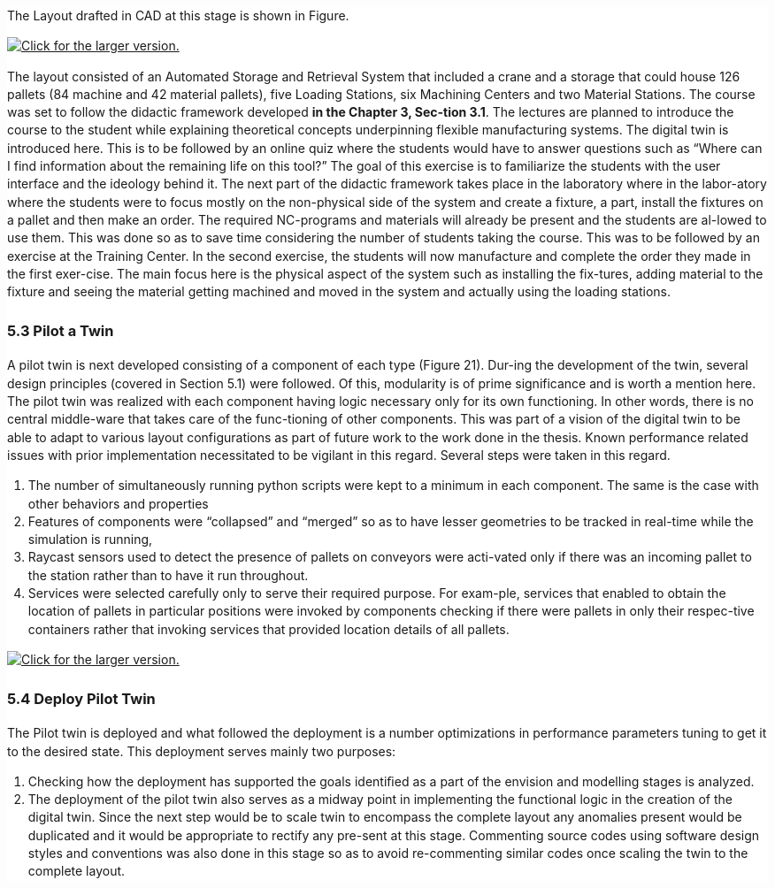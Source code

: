 The Layout drafted in CAD at this stage is shown in Figure.

<a href="https://drive.google.com/uc?export=view&id=13g-8cnM8q5PRbvjfEJIVM9Yw5ePdG4Cm"><img src="https://drive.google.com/uc?export=view&id=13g-8cnM8q5PRbvjfEJIVM9Yw5ePdG4Cm" style="width: 500px; max-width: 100%; height: auto" title="Click for the larger version." /></a>

The layout consisted of an Automated Storage and Retrieval System that included a crane and a storage that could house 126 pallets (84 machine and 42 material pallets), five Loading Stations, six Machining Centers and two Material Stations. 
The course was set to follow the didactic framework developed **in the Chapter 3, Sec-tion 3.1**. The lectures are planned to introduce the course to the student while explaining theoretical concepts underpinning flexible manufacturing systems. The digital twin is introduced here. This is to be followed by an online quiz where the students would have to answer questions such as “Where can I find information about the remaining life on this tool?” The goal of this exercise is to familiarize the students with the user interface and the ideology behind it.
The next part of the didactic framework takes place in the laboratory where in the labor-atory where the students were to focus mostly on the non-physical side of the system and create a fixture, a part, install the fixtures on a pallet and then make an order. The required NC-programs and materials will already be present and the students are al-lowed to use them. This was done so as to save time considering the number of students taking the course. 
This was to be followed by an exercise at the Training Center. In the second exercise, the students will now manufacture and complete the order they made in the first exer-cise. The main focus here is the physical aspect of the system such as installing the fix-tures, adding material to the fixture and seeing the material getting machined and moved in the system and actually using the loading stations.


### 5.3	Pilot a Twin

A pilot twin is next developed consisting of a component of each type (Figure 21). Dur-ing the development of the twin, several design principles (covered in Section 5.1) were followed. Of this, modularity is of prime significance and is worth a mention here. The pilot twin was realized with each component having logic necessary only for its own functioning. In other words, there is no central middle-ware that takes care of the func-tioning of other components. This was part of a vision of the digital twin to be able to adapt to various layout configurations as part of future work to the work done in the thesis. 
Known performance related issues with prior implementation necessitated to be vigilant in this regard. Several steps were taken in this regard.
1.	The number of simultaneously running python scripts were kept to a minimum in each component. The same is the case with other behaviors and properties
2.	Features of components were “collapsed” and “merged” so as to have lesser geometries to be tracked in real-time while the simulation is running,
3.	Raycast sensors used to detect  the presence of pallets on conveyors were acti-vated only if there was an incoming pallet to the station rather than to have it run throughout. 
4.	Services were selected carefully only to serve their required purpose. For exam-ple, services that enabled to obtain the location of pallets in particular positions were invoked by components checking if there were pallets in only their respec-tive containers rather that invoking services that provided location details of all pallets.

<a href="https://drive.google.com/uc?export=view&id=1Hf9LPaTuLNGnmeoLROq1DofZjIZ4pHf8"><img src="https://drive.google.com/uc?export=view&id=1Hf9LPaTuLNGnmeoLROq1DofZjIZ4pHf8" style="width: 500px; max-width: 100%; height: auto" title="Click for the larger version." /></a>

### 5.4	Deploy Pilot Twin

The Pilot twin is deployed and what followed the deployment is a number optimizations in performance parameters tuning to get it to the desired state. This deployment serves mainly two purposes:
1.	Checking how the deployment has supported the goals identiﬁed as a part of the envision and modelling stages is analyzed. 
2.	The deployment of the pilot twin also serves as a midway point in implementing the functional logic in the creation of the digital twin. 
Since the next step would be to scale twin to encompass the complete layout any anomalies present would be duplicated and it would be appropriate to rectify any pre-sent at this stage. Commenting source codes using software design styles and conventions was also done in this stage so as to avoid re-commenting similar codes once scaling the twin to the complete layout.
